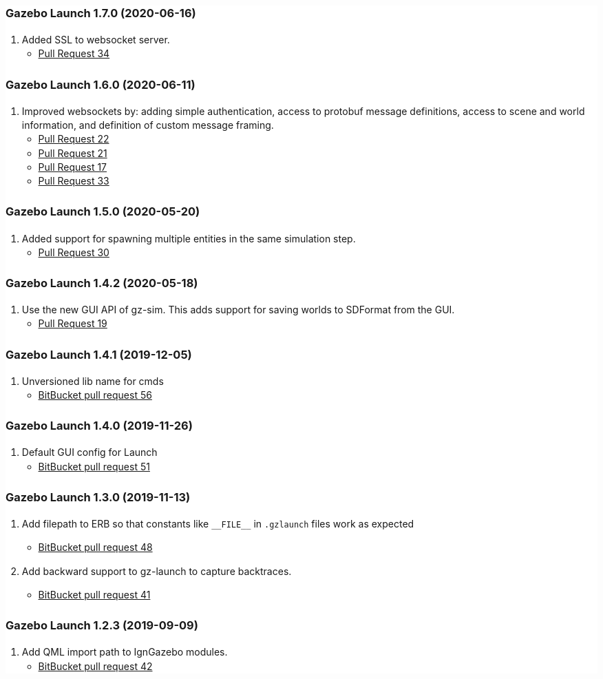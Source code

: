 ### Gazebo Launch 1.7.0 (2020-06-16)

1. Added SSL to websocket server.
    * [Pull Request 34](https://github.com/gazebosim/gz-launch/pull/34)

### Gazebo Launch 1.6.0 (2020-06-11)

1. Improved websockets by: adding simple authentication, access to
   protobuf message definitions, access to scene and world information, and
   definition of custom message framing.
    * [Pull Request 22](https://github.com/gazebosim/gz-launch/pull/22)
    * [Pull Request 21](https://github.com/gazebosim/gz-launch/pull/21)
    * [Pull Request 17](https://github.com/gazebosim/gz-launch/pull/17)
    * [Pull Request 33](https://github.com/gazebosim/gz-launch/pull/33)

### Gazebo Launch 1.5.0 (2020-05-20)

1. Added support for spawning multiple entities in the same simulation step.
    * [Pull Request 30](https://github.com/gazebosim/gz-launch/pull/30)

### Gazebo Launch 1.4.2 (2020-05-18)

1.  Use the new GUI API of gz-sim. This adds support for saving worlds to SDFormat from the GUI.
    * [Pull Request 19](https://github.com/gazebosim/gz-launch/pull/19)

### Gazebo Launch 1.4.1 (2019-12-05)

1. Unversioned lib name for cmds
    * [BitBucket pull request 56](https://osrf-migration.github.io/ignition-gh-pages/#!/ignitionrobotics/ign-launch/pull-requests/56)

### Gazebo Launch 1.4.0 (2019-11-26)

1. Default GUI config for Launch
    * [BitBucket pull request 51](https://osrf-migration.github.io/ignition-gh-pages/#!/ignitionrobotics/ign-launch/pull-requests/51)

### Gazebo Launch 1.3.0 (2019-11-13)

1. Add filepath to ERB so that constants like `__FILE__` in `.gzlaunch` files work as expected
    * [BitBucket pull request 48](https://osrf-migration.github.io/ignition-gh-pages/#!/ignitionrobotics/ign-launch/pull-requests/48)

1.  Add backward support to gz-launch to capture backtraces.
    * [BitBucket pull request 41](https://osrf-migration.github.io/ignition-gh-pages/#!/ignitionrobotics/ign-launch/pull-requests/41)

### Gazebo Launch 1.2.3 (2019-09-09)

1. Add QML import path to IgnGazebo modules.
    * [BitBucket pull request 42](https://osrf-migration.github.io/ignition-gh-pages/#!/ignitionrobotics/ign-launch/pull-requests/42)
